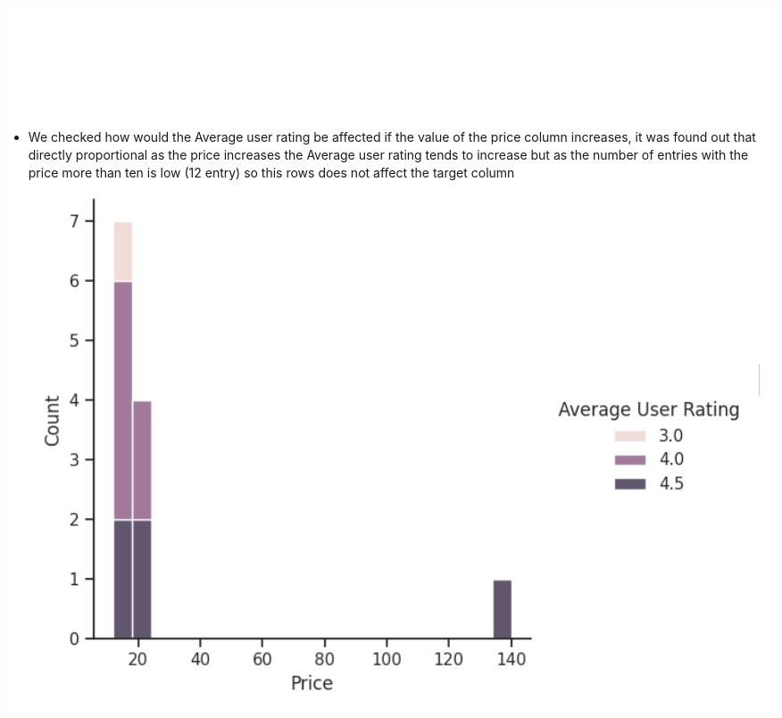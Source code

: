 <br>
<br>
<br>
<br>
<br>
<br>

-  We checked how would the Average user rating be affected if the value of the price column increases, it was found out that directly proportional as the price increases the Average user rating tends to increase but as the number of entries with the price more than ten is low (12 entry)  so this rows does not affect the target column


  ![img6](./imgs/img6.png)

